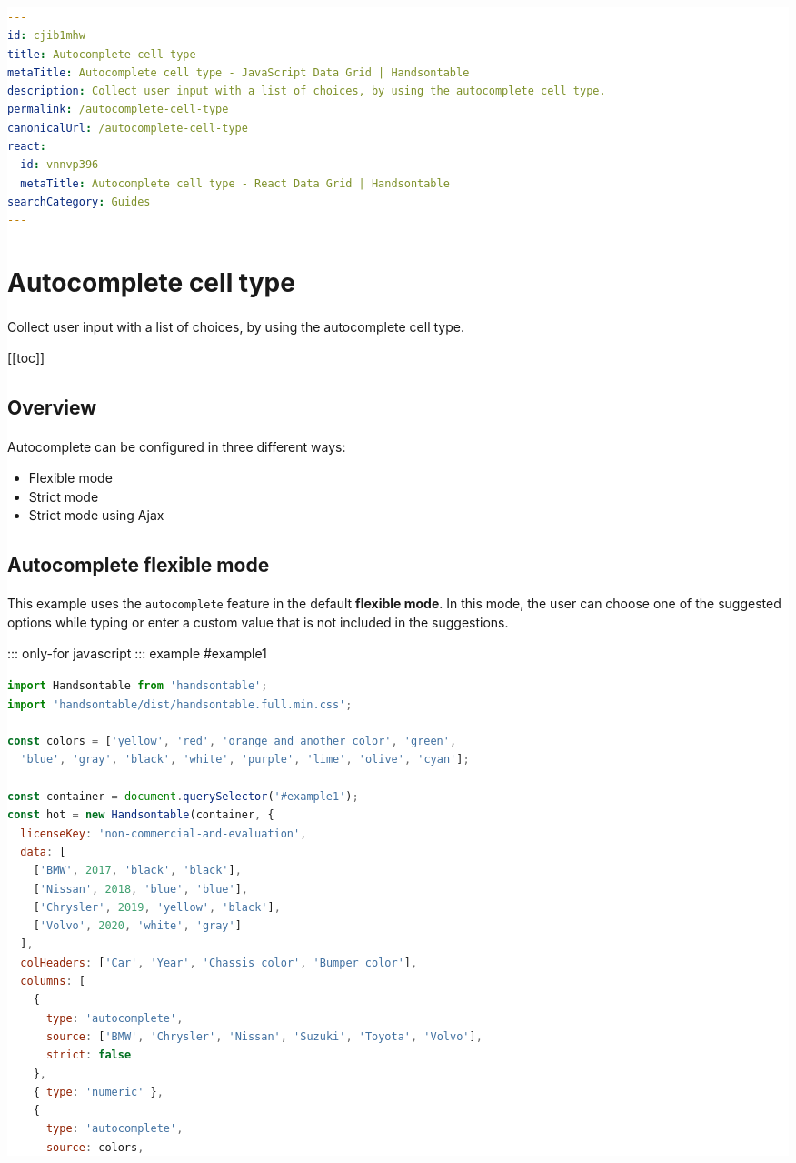 ```yaml
---
id: cjib1mhw
title: Autocomplete cell type
metaTitle: Autocomplete cell type - JavaScript Data Grid | Handsontable
description: Collect user input with a list of choices, by using the autocomplete cell type.
permalink: /autocomplete-cell-type
canonicalUrl: /autocomplete-cell-type
react:
  id: vnnvp396
  metaTitle: Autocomplete cell type - React Data Grid | Handsontable
searchCategory: Guides
---
```


# Autocomplete cell type

Collect user input with a list of choices, by using the autocomplete cell type.

[[toc]]

## Overview

Autocomplete can be configured in three different ways:
- Flexible mode
- Strict mode
- Strict mode using Ajax

## Autocomplete flexible mode

This example uses the `autocomplete` feature in the default **flexible mode**. In this mode, the user can choose one of the suggested options while typing or enter a custom value that is not included in the suggestions.

::: only-for javascript
::: example #example1
```js
import Handsontable from 'handsontable';
import 'handsontable/dist/handsontable.full.min.css';

const colors = ['yellow', 'red', 'orange and another color', 'green',
  'blue', 'gray', 'black', 'white', 'purple', 'lime', 'olive', 'cyan'];

const container = document.querySelector('#example1');
const hot = new Handsontable(container, {
  licenseKey: 'non-commercial-and-evaluation',
  data: [
    ['BMW', 2017, 'black', 'black'],
    ['Nissan', 2018, 'blue', 'blue'],
    ['Chrysler', 2019, 'yellow', 'black'],
    ['Volvo', 2020, 'white', 'gray']
  ],
  colHeaders: ['Car', 'Year', 'Chassis color', 'Bumper color'],
  columns: [
    {
      type: 'autocomplete',
      source: ['BMW', 'Chrysler', 'Nissan', 'Suzuki', 'Toyota', 'Volvo'],
      strict: false
    },
    { type: 'numeric' },
    {
      type: 'autocomplete',
      source: colors,
```